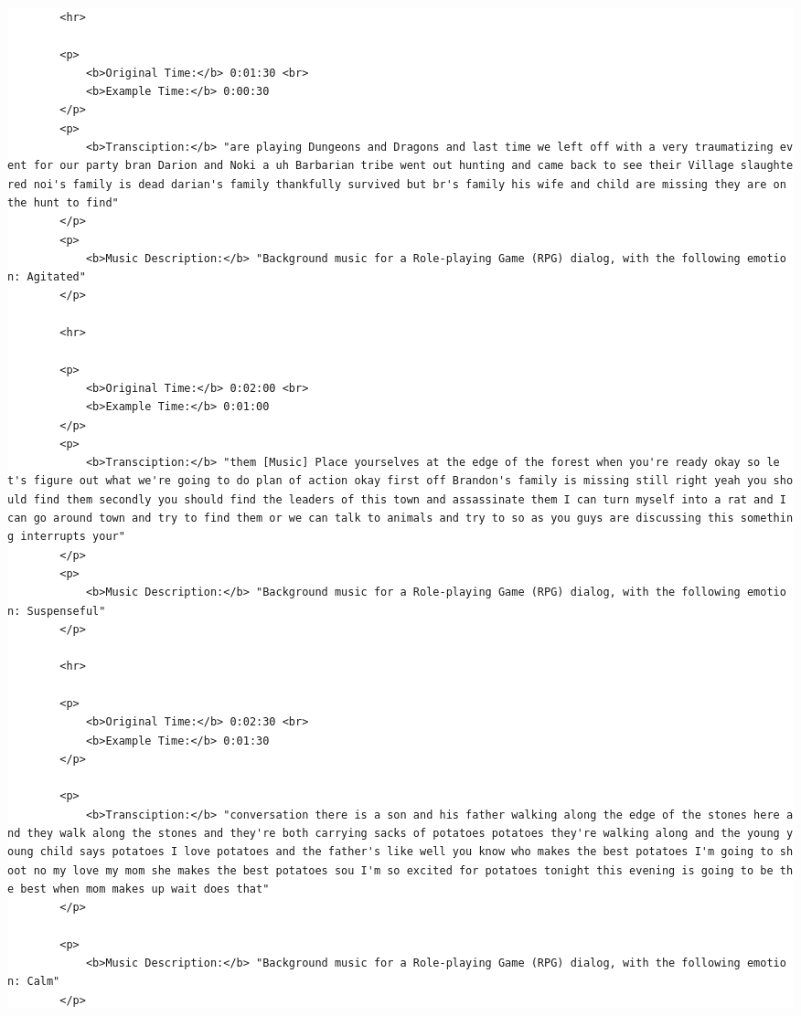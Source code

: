             <hr>

            <p>
                <b>Original Time:</b> 0:01:30 <br>
                <b>Example Time:</b> 0:00:30
            </p>
            <p>
                <b>Transciption:</b> "are playing Dungeons and Dragons and last time we left off with a very traumatizing event for our party bran Darion and Noki a uh Barbarian tribe went out hunting and came back to see their Village slaughtered noi's family is dead darian's family thankfully survived but br's family his wife and child are missing they are on the hunt to find"
            </p>
            <p>
                <b>Music Description:</b> "Background music for a Role-playing Game (RPG) dialog, with the following emotion: Agitated"
            </p>

            <hr>

            <p>
                <b>Original Time:</b> 0:02:00 <br>
                <b>Example Time:</b> 0:01:00
            </p>
            <p>
                <b>Transciption:</b> "them [Music] Place yourselves at the edge of the forest when you're ready okay so let's figure out what we're going to do plan of action okay first off Brandon's family is missing still right yeah you should find them secondly you should find the leaders of this town and assassinate them I can turn myself into a rat and I can go around town and try to find them or we can talk to animals and try to so as you guys are discussing this something interrupts your"
            </p>
            <p>
                <b>Music Description:</b> "Background music for a Role-playing Game (RPG) dialog, with the following emotion: Suspenseful"
            </p>

            <hr>

            <p>
                <b>Original Time:</b> 0:02:30 <br>
                <b>Example Time:</b> 0:01:30
            </p>

            <p>
                <b>Transciption:</b> "conversation there is a son and his father walking along the edge of the stones here and they walk along the stones and they're both carrying sacks of potatoes potatoes they're walking along and the young young child says potatoes I love potatoes and the father's like well you know who makes the best potatoes I'm going to shoot no my love my mom she makes the best potatoes sou I'm so excited for potatoes tonight this evening is going to be the best when mom makes up wait does that"
            </p>

            <p>
                <b>Music Description:</b> "Background music for a Role-playing Game (RPG) dialog, with the following emotion: Calm"
            </p>
